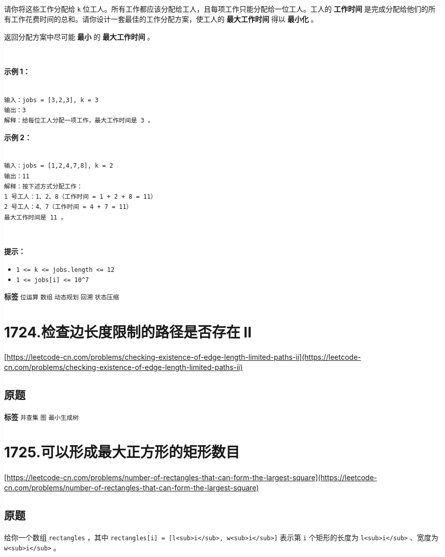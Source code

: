 请你将这些工作分配给 `k` 位工人。所有工作都应该分配给工人，且每项工作只能分配给一位工人。工人的 **工作时间** 是完成分配给他们的所有工作花费时间的总和。请你设计一套最佳的工作分配方案，使工人的 **最大工作时间** 得以 **最小化** 。

返回分配方案中尽可能 **最小** 的 **最大工作时间** 。

 

 **示例 1：** 

```

输入：jobs = [3,2,3], k = 3
输出：3
解释：给每位工人分配一项工作，最大工作时间是 3 。

```
 **示例 2：** 

```

输入：jobs = [1,2,4,7,8], k = 2
输出：11
解释：按下述方式分配工作：
1 号工人：1、2、8（工作时间 = 1 + 2 + 8 = 11）
2 号工人：4、7（工作时间 = 4 + 7 = 11）
最大工作时间是 11 。
```
 

 **提示：** 
-  `1 <= k <= jobs.length <= 12` 
-  `1 <= jobs[i] <= 10^7` 
 
**标签**
`位运算` `数组` `动态规划` `回溯` `状态压缩` 


## 
```python

```
>
# 1724.检查边长度限制的路径是否存在 II
[https://leetcode-cn.com/problems/checking-existence-of-edge-length-limited-paths-ii](https://leetcode-cn.com/problems/checking-existence-of-edge-length-limited-paths-ii) 
## 原题

 
**标签**
`并查集` `图` `最小生成树` 


## 
```python

```
>
# 1725.可以形成最大正方形的矩形数目
[https://leetcode-cn.com/problems/number-of-rectangles-that-can-form-the-largest-square](https://leetcode-cn.com/problems/number-of-rectangles-that-can-form-the-largest-square) 
## 原题
给你一个数组 `rectangles` ，其中 `rectangles[i] = [l<sub>i</sub>, w<sub>i</sub>]` 表示第 `i` 个矩形的长度为 `l<sub>i</sub>` 、宽度为 `w<sub>i</sub>` 。
